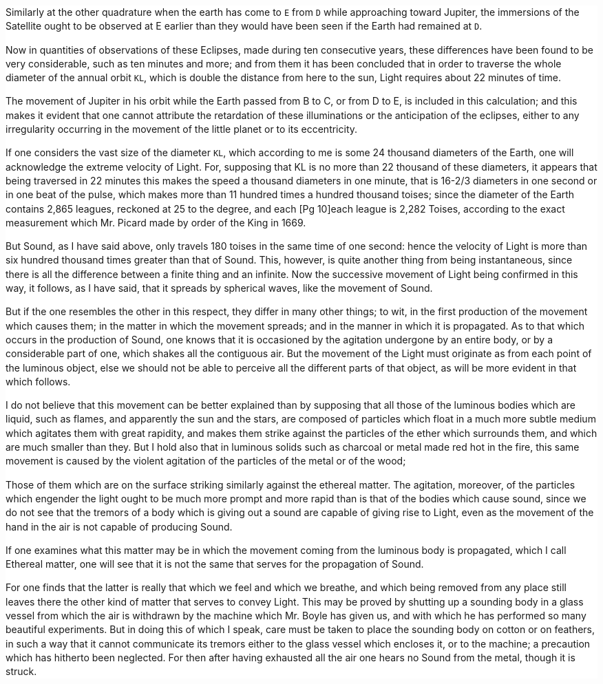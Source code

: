 Similarly at the other quadrature when the earth has come to `E` from `D` while approaching toward Jupiter, the immersions of the Satellite ought to be observed at E earlier than they would have been seen if the Earth had remained at `D`.

Now in quantities of observations of these Eclipses, made during ten consecutive years, these differences have been found to be very considerable, such as ten minutes and more; and from them it has been concluded that in order to traverse the whole diameter of the annual orbit `KL`, which is double the distance from here to the sun, Light requires about 22 minutes of time.

The movement of Jupiter in his orbit while the Earth passed from B to C, or from D to E, is included in this calculation; and this makes it evident that one cannot attribute the retardation of these illuminations or the anticipation of the eclipses, either to any irregularity occurring in the movement of the little planet or to its eccentricity.

If one considers the vast size of the diameter `KL`, which according to me is some 24 thousand diameters of the Earth, one will acknowledge the extreme velocity of Light. For, supposing that KL is no more than 22 thousand of these diameters, it appears that being traversed in 22 minutes this makes the speed a thousand diameters in one minute, that is 16-2/3 diameters in one second or in one beat of the pulse, which makes more than 11 hundred times a hundred thousand toises; since the diameter of the Earth contains 2,865 leagues, reckoned at 25 to the degree, and each [Pg 10]each league is 2,282 Toises, according to the exact measurement which Mr. Picard made by order of the King in 1669.

But Sound, as I have said above, only travels 180 toises in the same time of one second: hence the velocity of Light is more than six hundred thousand times greater than that of Sound. This, however, is quite another thing from being instantaneous, since there is all the difference between a finite thing and an infinite. Now the successive movement of Light being confirmed in this way, it follows, as I have said, that it spreads by spherical waves, like the movement of Sound.

But if the one resembles the other in this respect, they differ in many other things; to wit, in the first production of the movement which causes them; in the matter in which the movement spreads; and in the manner in which it is propagated. As to that which occurs in the production of Sound, one knows that it is occasioned by the agitation undergone by an entire body, or by a considerable part of one, which shakes all the contiguous air. But the movement of the Light must originate as from each point of the luminous object, else we should not be able to perceive all the different parts of that object, as will be more evident in that which follows.

I do not believe that this movement can be better explained than by supposing that all those of the luminous bodies which are liquid, such as flames, and apparently the sun and the stars, are composed of particles which float in a much more subtle medium which agitates them with great rapidity, and makes them strike against the particles of the ether which surrounds them, and which are much smaller than they. But I hold also that in luminous solids such as charcoal or metal made red hot in the fire, this same movement is caused by the violent agitation of the particles of the metal or of the wood; 

Those of them which are on the surface striking similarly against the ethereal matter. The agitation, moreover, of the particles which engender the light ought to be much more prompt and more rapid than is that of the bodies which cause sound, since we do not see that the tremors of a body which is giving out a sound are capable of giving rise to Light, even as the movement of the hand in the air is not capable of producing Sound.

If one examines what this matter may be in which the movement coming from the luminous body is propagated, which I call Ethereal matter, one will see that it is not the same that serves for the propagation of Sound. 

For one finds that the latter is really that which we feel and which we breathe, and which being removed from any place still leaves there the other kind of matter that serves to convey Light. This may be proved by shutting up a sounding body in a glass vessel from which the air is withdrawn by the machine which Mr. Boyle has given us, and with which he has performed so many beautiful experiments. But in doing this of which I speak, care must be taken to place the sounding body on cotton or on feathers, in such a way that it cannot communicate its tremors either to the glass vessel which encloses it, or to the machine; a precaution which has hitherto been neglected. For then after having exhausted all the air one hears no Sound from the metal, though it is struck.
